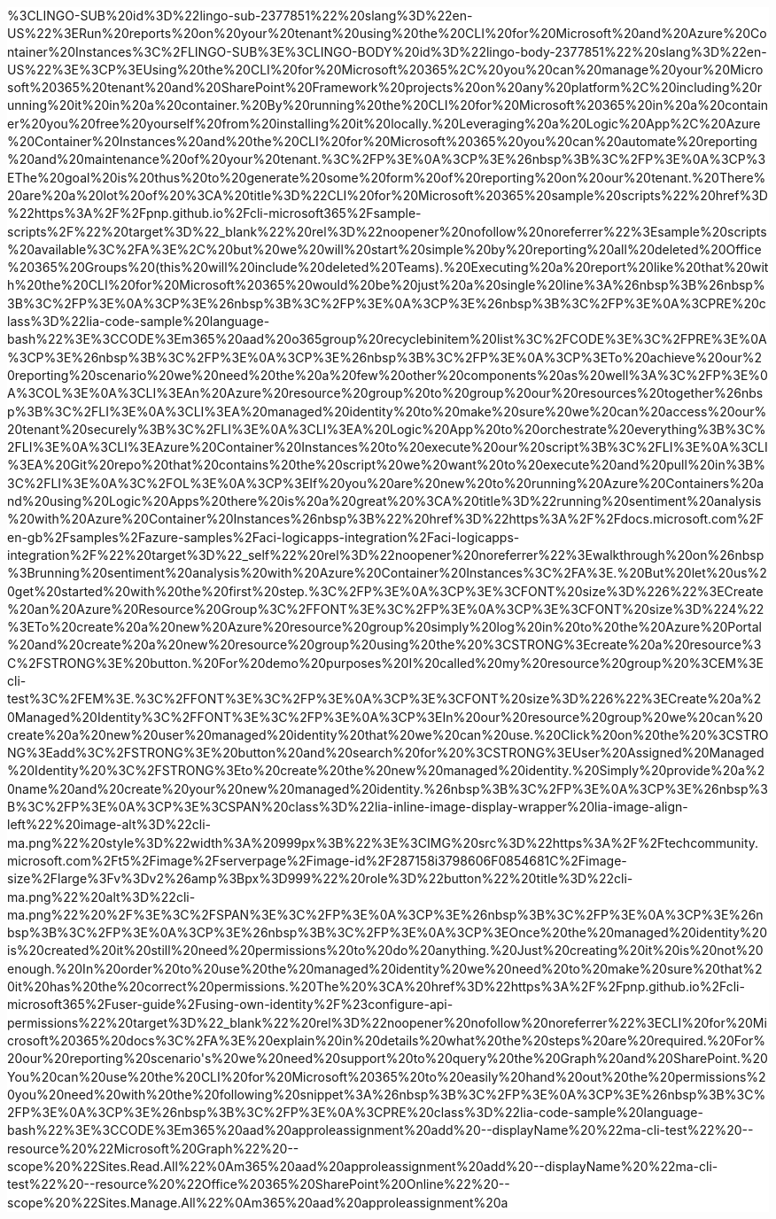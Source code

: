 %3CLINGO-SUB%20id%3D%22lingo-sub-2377851%22%20slang%3D%22en-US%22%3ERun%20reports%20on%20your%20tenant%20using%20the%20CLI%20for%20Microsoft%20and%20Azure%20Container%20Instances%3C%2FLINGO-SUB%3E%3CLINGO-BODY%20id%3D%22lingo-body-2377851%22%20slang%3D%22en-US%22%3E%3CP%3EUsing%20the%20CLI%20for%20Microsoft%20365%2C%20you%20can%20manage%20your%20Microsoft%20365%20tenant%20and%20SharePoint%20Framework%20projects%20on%20any%20platform%2C%20including%20running%20it%20in%20a%20container.%20By%20running%20the%20CLI%20for%20Microsoft%20365%20in%20a%20container%20you%20free%20yourself%20from%20installing%20it%20locally.%20Leveraging%20a%20Logic%20App%2C%20Azure%20Container%20Instances%20and%20the%20CLI%20for%20Microsoft%20365%20you%20can%20automate%20reporting%20and%20maintenance%20of%20your%20tenant.%3C%2FP%3E%0A%3CP%3E%26nbsp%3B%3C%2FP%3E%0A%3CP%3EThe%20goal%20is%20thus%20to%20generate%20some%20form%20of%20reporting%20on%20our%20tenant.%20There%20are%20a%20lot%20of%20%3CA%20title%3D%22CLI%20for%20Microsoft%20365%20sample%20scripts%22%20href%3D%22https%3A%2F%2Fpnp.github.io%2Fcli-microsoft365%2Fsample-scripts%2F%22%20target%3D%22_blank%22%20rel%3D%22noopener%20nofollow%20noreferrer%22%3Esample%20scripts%20available%3C%2FA%3E%2C%20but%20we%20will%20start%20simple%20by%20reporting%20all%20deleted%20Office%20365%20Groups%20(this%20will%20include%20deleted%20Teams).%20Executing%20a%20report%20like%20that%20with%20the%20CLI%20for%20Microsoft%20365%20would%20be%20just%20a%20single%20line%3A%26nbsp%3B%26nbsp%3B%3C%2FP%3E%0A%3CP%3E%26nbsp%3B%3C%2FP%3E%0A%3CP%3E%26nbsp%3B%3C%2FP%3E%0A%3CPRE%20class%3D%22lia-code-sample%20language-bash%22%3E%3CCODE%3Em365%20aad%20o365group%20recyclebinitem%20list%3C%2FCODE%3E%3C%2FPRE%3E%0A%3CP%3E%26nbsp%3B%3C%2FP%3E%0A%3CP%3E%26nbsp%3B%3C%2FP%3E%0A%3CP%3ETo%20achieve%20our%20reporting%20scenario%20we%20need%20the%20a%20few%20other%20components%20as%20well%3A%3C%2FP%3E%0A%3COL%3E%0A%3CLI%3EAn%20Azure%20resource%20group%20to%20group%20our%20resources%20together%26nbsp%3B%3C%2FLI%3E%0A%3CLI%3EA%20managed%20identity%20to%20make%20sure%20we%20can%20access%20our%20tenant%20securely%3B%3C%2FLI%3E%0A%3CLI%3EA%20Logic%20App%20to%20orchestrate%20everything%3B%3C%2FLI%3E%0A%3CLI%3EAzure%20Container%20Instances%20to%20execute%20our%20script%3B%3C%2FLI%3E%0A%3CLI%3EA%20Git%20repo%20that%20contains%20the%20script%20we%20want%20to%20execute%20and%20pull%20in%3B%3C%2FLI%3E%0A%3C%2FOL%3E%0A%3CP%3EIf%20you%20are%20new%20to%20running%20Azure%20Containers%20and%20using%20Logic%20Apps%20there%20is%20a%20great%20%3CA%20title%3D%22running%20sentiment%20analysis%20with%20Azure%20Container%20Instances%26nbsp%3B%22%20href%3D%22https%3A%2F%2Fdocs.microsoft.com%2Fen-gb%2Fsamples%2Fazure-samples%2Faci-logicapps-integration%2Faci-logicapps-integration%2F%22%20target%3D%22_self%22%20rel%3D%22noopener%20noreferrer%22%3Ewalkthrough%20on%26nbsp%3Brunning%20sentiment%20analysis%20with%20Azure%20Container%20Instances%3C%2FA%3E.%20But%20let%20us%20get%20started%20with%20the%20first%20step.%3C%2FP%3E%0A%3CP%3E%3CFONT%20size%3D%226%22%3ECreate%20an%20Azure%20Resource%20Group%3C%2FFONT%3E%3C%2FP%3E%0A%3CP%3E%3CFONT%20size%3D%224%22%3ETo%20create%20a%20new%20Azure%20resource%20group%20simply%20log%20in%20to%20the%20Azure%20Portal%20and%20create%20a%20new%20resource%20group%20using%20the%20%3CSTRONG%3Ecreate%20a%20resource%3C%2FSTRONG%3E%20button.%20For%20demo%20purposes%20I%20called%20my%20resource%20group%20%3CEM%3Ecli-test%3C%2FEM%3E.%3C%2FFONT%3E%3C%2FP%3E%0A%3CP%3E%3CFONT%20size%3D%226%22%3ECreate%20a%20Managed%20Identity%3C%2FFONT%3E%3C%2FP%3E%0A%3CP%3EIn%20our%20resource%20group%20we%20can%20create%20a%20new%20user%20managed%20identity%20that%20we%20can%20use.%20Click%20on%20the%20%3CSTRONG%3Eadd%3C%2FSTRONG%3E%20button%20and%20search%20for%20%3CSTRONG%3EUser%20Assigned%20Managed%20Identity%20%3C%2FSTRONG%3Eto%20create%20the%20new%20managed%20identity.%20Simply%20provide%20a%20name%20and%20create%20your%20new%20managed%20identity.%26nbsp%3B%3C%2FP%3E%0A%3CP%3E%26nbsp%3B%3C%2FP%3E%0A%3CP%3E%3CSPAN%20class%3D%22lia-inline-image-display-wrapper%20lia-image-align-left%22%20image-alt%3D%22cli-ma.png%22%20style%3D%22width%3A%20999px%3B%22%3E%3CIMG%20src%3D%22https%3A%2F%2Ftechcommunity.microsoft.com%2Ft5%2Fimage%2Fserverpage%2Fimage-id%2F287158i3798606F0854681C%2Fimage-size%2Flarge%3Fv%3Dv2%26amp%3Bpx%3D999%22%20role%3D%22button%22%20title%3D%22cli-ma.png%22%20alt%3D%22cli-ma.png%22%20%2F%3E%3C%2FSPAN%3E%3C%2FP%3E%0A%3CP%3E%26nbsp%3B%3C%2FP%3E%0A%3CP%3E%26nbsp%3B%3C%2FP%3E%0A%3CP%3E%26nbsp%3B%3C%2FP%3E%0A%3CP%3EOnce%20the%20managed%20identity%20is%20created%20it%20still%20need%20permissions%20to%20do%20anything.%20Just%20creating%20it%20is%20not%20enough.%20In%20order%20to%20use%20the%20managed%20identity%20we%20need%20to%20make%20sure%20that%20it%20has%20the%20correct%20permissions.%20The%20%3CA%20href%3D%22https%3A%2F%2Fpnp.github.io%2Fcli-microsoft365%2Fuser-guide%2Fusing-own-identity%2F%23configure-api-permissions%22%20target%3D%22_blank%22%20rel%3D%22noopener%20nofollow%20noreferrer%22%3ECLI%20for%20Microsoft%20365%20docs%3C%2FA%3E%20explain%20in%20details%20what%20the%20steps%20are%20required.%20For%20our%20reporting%20scenario\'s%20we%20need%20support%20to%20query%20the%20Graph%20and%20SharePoint.%20You%20can%20use%20the%20CLI%20for%20Microsoft%20365%20to%20easily%20hand%20out%20the%20permissions%20you%20need%20with%20the%20following%20snippet%3A%26nbsp%3B%3C%2FP%3E%0A%3CP%3E%26nbsp%3B%3C%2FP%3E%0A%3CP%3E%26nbsp%3B%3C%2FP%3E%0A%3CPRE%20class%3D%22lia-code-sample%20language-bash%22%3E%3CCODE%3Em365%20aad%20approleassignment%20add%20\--displayName%20%22ma-cli-test%22%20\--resource%20%22Microsoft%20Graph%22%20\--scope%20%22Sites.Read.All%22%0Am365%20aad%20approleassignment%20add%20\--displayName%20%22ma-cli-test%22%20\--resource%20%22Office%20365%20SharePoint%20Online%22%20\--scope%20%22Sites.Manage.All%22%0Am365%20aad%20approleassignment%20a